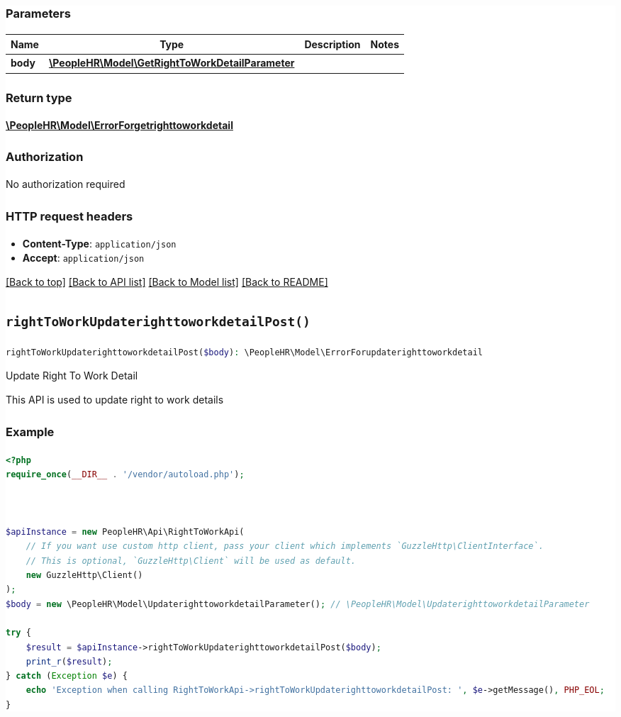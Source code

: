### Parameters

| Name | Type | Description  | Notes |
| ------------- | ------------- | ------------- | ------------- |
| **body** | [**\PeopleHR\Model\GetRightToWorkDetailParameter**](../Model/GetRightToWorkDetailParameter.md)|  | |

### Return type

[**\PeopleHR\Model\ErrorForgetrighttoworkdetail**](../Model/ErrorForgetrighttoworkdetail.md)

### Authorization

No authorization required

### HTTP request headers

- **Content-Type**: `application/json`
- **Accept**: `application/json`

[[Back to top]](#) [[Back to API list]](../../README.md#endpoints)
[[Back to Model list]](../../README.md#models)
[[Back to README]](../../README.md)

## `rightToWorkUpdaterighttoworkdetailPost()`

```php
rightToWorkUpdaterighttoworkdetailPost($body): \PeopleHR\Model\ErrorForupdaterighttoworkdetail
```

Update Right To Work Detail

This API is used to update right to work details

### Example

```php
<?php
require_once(__DIR__ . '/vendor/autoload.php');



$apiInstance = new PeopleHR\Api\RightToWorkApi(
    // If you want use custom http client, pass your client which implements `GuzzleHttp\ClientInterface`.
    // This is optional, `GuzzleHttp\Client` will be used as default.
    new GuzzleHttp\Client()
);
$body = new \PeopleHR\Model\UpdaterighttoworkdetailParameter(); // \PeopleHR\Model\UpdaterighttoworkdetailParameter

try {
    $result = $apiInstance->rightToWorkUpdaterighttoworkdetailPost($body);
    print_r($result);
} catch (Exception $e) {
    echo 'Exception when calling RightToWorkApi->rightToWorkUpdaterighttoworkdetailPost: ', $e->getMessage(), PHP_EOL;
}
```
